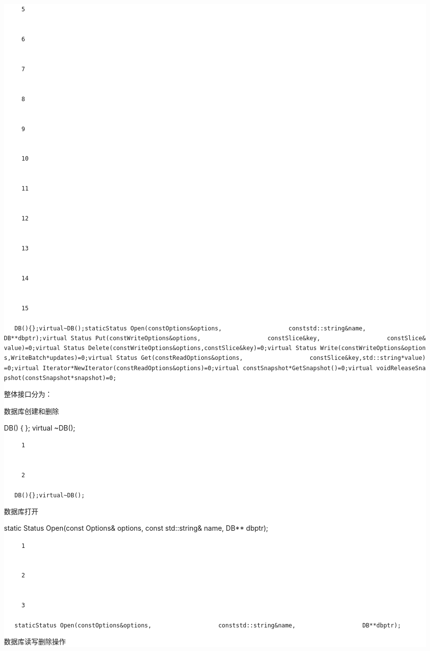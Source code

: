        
         5 
        
       
         6 
        
       
         7 
        
       
         8 
        
       
         9 
        
       
         10 
        
       
         11 
        
       
         12 
        
       
         13 
        
       
         14 
        
       
         15 
        
       DB(){};virtual~DB();staticStatus Open(constOptions&options,                   conststd::string&name,                   DB**dbptr);virtual Status Put(constWriteOptions&options,                   constSlice&key,                   constSlice&value)=0;virtual Status Delete(constWriteOptions&options,constSlice&key)=0;virtual Status Write(constWriteOptions&options,WriteBatch*updates)=0;virtual Status Get(constReadOptions&options,                   constSlice&key,std::string*value)=0;virtual Iterator*NewIterator(constReadOptions&options)=0;virtual constSnapshot*GetSnapshot()=0;virtual voidReleaseSnapshot(constSnapshot*snapshot)=0;
整体接口分为：

数据库创建和删除
 
 
  
  
DB() { };
virtual ~DB(); 
  
  
   
       
       
         1 
        
       
         2 
        
       DB(){};virtual~DB();
数据库打开
 
 
  
  
static Status Open(const Options& options,
                   const std::string& name,
                   DB** dbptr); 
  
  
   
       
       
         1 
        
       
         2 
        
       
         3 
        
       staticStatus Open(constOptions&options,                   conststd::string&name,                   DB**dbptr);
数据库读写删除操作
 
 
  